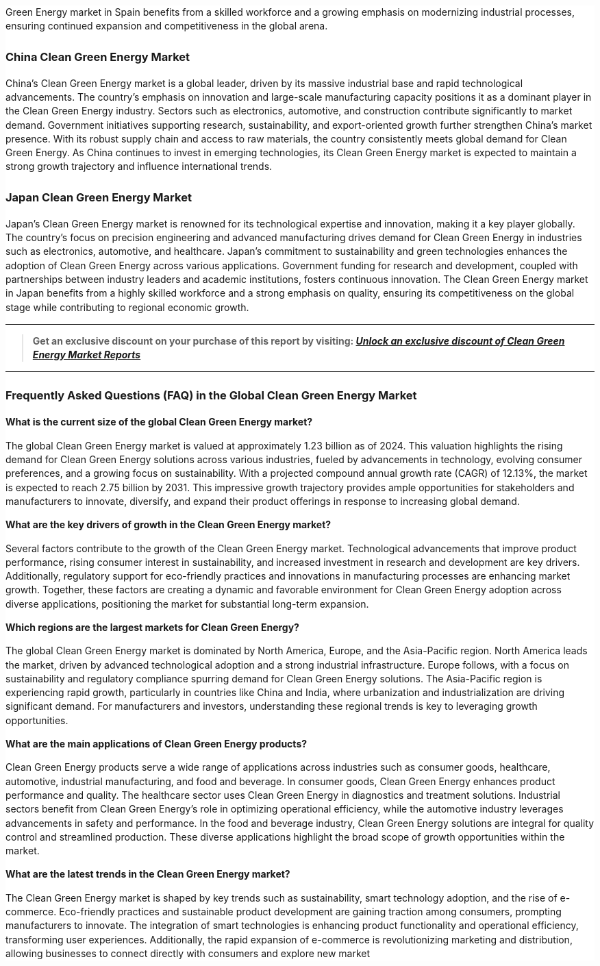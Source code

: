 Green Energy market in Spain benefits from a skilled workforce and a growing emphasis on modernizing industrial processes, ensuring continued expansion and competitiveness in the global arena.</p><h3>China Clean Green Energy Market</h3><p>China&rsquo;s Clean Green Energy market is a global leader, driven by its massive industrial base and rapid technological advancements. The country&rsquo;s emphasis on innovation and large-scale manufacturing capacity positions it as a dominant player in the Clean Green Energy industry. Sectors such as electronics, automotive, and construction contribute significantly to market demand. Government initiatives supporting research, sustainability, and export-oriented growth further strengthen China&rsquo;s market presence. With its robust supply chain and access to raw materials, the country consistently meets global demand for Clean Green Energy. As China continues to invest in emerging technologies, its Clean Green Energy market is expected to maintain a strong growth trajectory and influence international trends.</p><h3>Japan Clean Green Energy Market</h3><p>Japan&rsquo;s Clean Green Energy market is renowned for its technological expertise and innovation, making it a key player globally. The country&rsquo;s focus on precision engineering and advanced manufacturing drives demand for Clean Green Energy in industries such as electronics, automotive, and healthcare. Japan&rsquo;s commitment to sustainability and green technologies enhances the adoption of Clean Green Energy across various applications. Government funding for research and development, coupled with partnerships between industry leaders and academic institutions, fosters continuous innovation. The Clean Green Energy market in Japan benefits from a highly skilled workforce and a strong emphasis on quality, ensuring its competitiveness on the global stage while contributing to regional economic growth.</p><hr /><blockquote><p><strong>Get an exclusive discount on your purchase of this report by visiting: <em><a href="://marketresearchpulse.com/ask-for-discount/118279?utm_source=Github&amp;utm_medium=019">Unlock an exclusive discount of Clean Green Energy Market Reports</a></em>&nbsp;</strong></p></blockquote><hr /><h3>Frequently Asked Questions (FAQ) in the Global Clean Green Energy Market</h3><p><strong>What is the current size of the global Clean Green Energy market?</strong></p><p>The global Clean Green Energy market is valued at approximately 1.23 billion as of 2024. This valuation highlights the rising demand for Clean Green Energy solutions across various industries, fueled by advancements in technology, evolving consumer preferences, and a growing focus on sustainability. With a projected compound annual growth rate (CAGR) of 12.13%, the market is expected to reach 2.75 billion by 2031. This impressive growth trajectory provides ample opportunities for stakeholders and manufacturers to innovate, diversify, and expand their product offerings in response to increasing global demand.</p><p><strong>What are the key drivers of growth in the Clean Green Energy market?</strong></p><p>Several factors contribute to the growth of the Clean Green Energy market. Technological advancements that improve product performance, rising consumer interest in sustainability, and increased investment in research and development are key drivers. Additionally, regulatory support for eco-friendly practices and innovations in manufacturing processes are enhancing market growth. Together, these factors are creating a dynamic and favorable environment for Clean Green Energy adoption across diverse applications, positioning the market for substantial long-term expansion.</p><p><strong>Which regions are the largest markets for Clean Green Energy?</strong></p><p>The global Clean Green Energy market is dominated by North America, Europe, and the Asia-Pacific region. North America leads the market, driven by advanced technological adoption and a strong industrial infrastructure. Europe follows, with a focus on sustainability and regulatory compliance spurring demand for Clean Green Energy solutions. The Asia-Pacific region is experiencing rapid growth, particularly in countries like China and India, where urbanization and industrialization are driving significant demand. For manufacturers and investors, understanding these regional trends is key to leveraging growth opportunities.</p><p><strong>What are the main applications of Clean Green Energy products?</strong></p><p>Clean Green Energy products serve a wide range of applications across industries such as consumer goods, healthcare, automotive, industrial manufacturing, and food and beverage. In consumer goods, Clean Green Energy enhances product performance and quality. The healthcare sector uses Clean Green Energy in diagnostics and treatment solutions. Industrial sectors benefit from Clean Green Energy&rsquo;s role in optimizing operational efficiency, while the automotive industry leverages advancements in safety and performance. In the food and beverage industry, Clean Green Energy solutions are integral for quality control and streamlined production. These diverse applications highlight the broad scope of growth opportunities within the market.</p><p><strong>What are the latest trends in the Clean Green Energy market?</strong></p><p>The Clean Green Energy market is shaped by key trends such as sustainability, smart technology adoption, and the rise of e-commerce. Eco-friendly practices and sustainable product development are gaining traction among consumers, prompting manufacturers to innovate. The integration of smart technologies is enhancing product functionality and operational efficiency, transforming user experiences. Additionally, the rapid expansion of e-commerce is revolutionizing marketing and distribution, allowing businesses to connect directly with consumers and explore new market